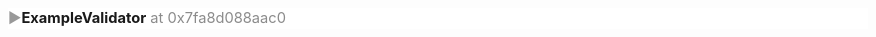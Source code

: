 <div class="tfx-object collapsed"><div class = "title" onclick="toggleTfxObject(this)"><span class="expansion-marker"></span><span class="class-name">ExampleValidator</span><span class="deemphasize"> at 0x7fa8d088aac0</span></div><table class="attr-table"><tr><td class="attr-name">.inputs</td><td class = "attrvalue"><table class="attr-table"><tr><td class="attr-name">['statistics']</td><td class = "attrvalue"><style>
.tfx-object.expanded {
  padding: 4px 8px 4px 8px;
  background: white;
  border: 1px solid #bbbbbb;
  box-shadow: 4px 4px 2px rgba(0,0,0,0.05);
}
.tfx-object, .tfx-object * {
  font-size: 11pt;
}
.tfx-object > .title {
  cursor: pointer;
}
.tfx-object .expansion-marker {
  color: #999999;
}
.tfx-object.expanded > .title > .expansion-marker:before {
  content: '▼';
}
.tfx-object.collapsed > .title > .expansion-marker:before {
  content: '▶';
}
.tfx-object .class-name {
  font-weight: bold;
}
.tfx-object .deemphasize {
  opacity: 0.5;
}
.tfx-object.collapsed > table.attr-table {
  display: none;
}
.tfx-object.expanded > table.attr-table {
  display: block;
}
.tfx-object table.attr-table {
  border: 2px solid white;
  margin-top: 5px;
}
.tfx-object table.attr-table td.attr-name {
  vertical-align: top;
  font-weight: bold;
}
.tfx-object table.attr-table td.attrvalue {
  text-align: left;
}
</style>
<script>
function toggleTfxObject(element) {
  var objElement = element.parentElement;
  if (objElement.classList.contains('collapsed')) {
    objElement.classList.remove('collapsed');
    objElement.classList.add('expanded');
  } else {
    objElement.classList.add('collapsed');
    objElement.classList.remove('expanded');
  }
}
</script>